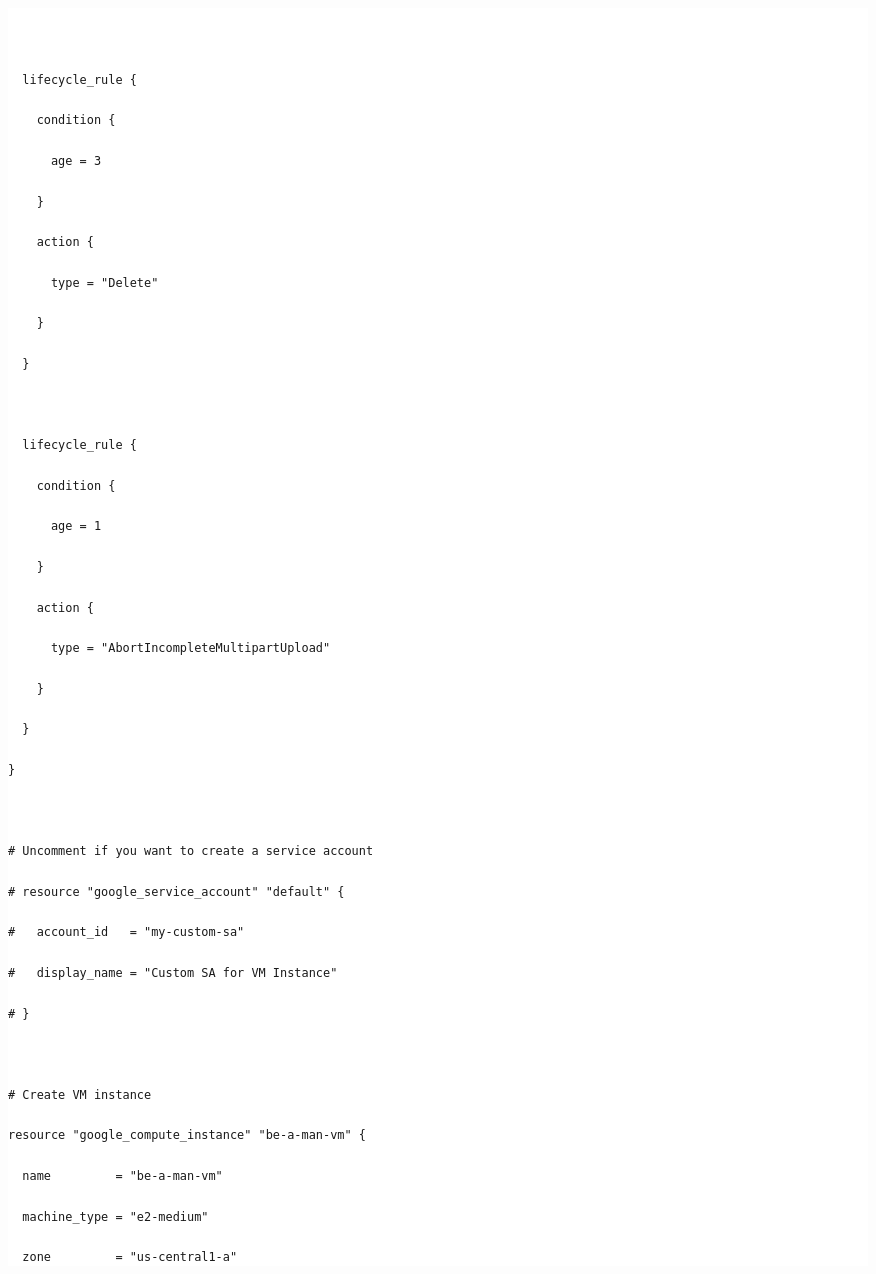 ```

  

  lifecycle_rule {

    condition {

      age = 3

    }

    action {

      type = "Delete"

    }

  }

  

  lifecycle_rule {

    condition {

      age = 1

    }

    action {

      type = "AbortIncompleteMultipartUpload"

    }

  }

}

  

# Uncomment if you want to create a service account

# resource "google_service_account" "default" {

#   account_id   = "my-custom-sa"

#   display_name = "Custom SA for VM Instance"

# }

  

# Create VM instance

resource "google_compute_instance" "be-a-man-vm" {

  name         = "be-a-man-vm"

  machine_type = "e2-medium"

  zone         = "us-central1-a"

```
